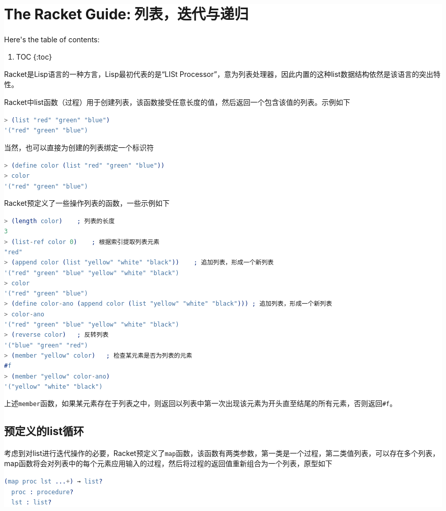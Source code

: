 # The Racket Guide: 列表，迭代与递归

Here's the table of contents:

1. TOC
{:toc}

Racket是Lisp语言的一种方言，Lisp最初代表的是“LISt Processor”，意为列表处理器，因此内置的这种list数据结构依然是该语言的突出特性。

Racket中list函数（过程）用于创建列表，该函数接受任意长度的值，然后返回一个包含该值的列表。示例如下

```erlang
> (list "red" "green" "blue")
'("red" "green" "blue")
```

当然，也可以直接为创建的列表绑定一个标识符

```erlang
> (define color (list "red" "green" "blue"))
> color
'("red" "green" "blue")
```

Racket预定义了一些操作列表的函数，一些示例如下

```erlang
> (length color)	; 列表的长度
3
> (list-ref color 0)	; 根据索引提取列表元素	
"red"
> (append color (list "yellow" "white" "black"))	; 追加列表，形成一个新列表
'("red" "green" "blue" "yellow" "white" "black")
> color
'("red" "green" "blue")
> (define color-ano (append color (list "yellow" "white" "black")))	; 追加列表，形成一个新列表
> color-ano
'("red" "green" "blue" "yellow" "white" "black")
> (reverse color)	; 反转列表
'("blue" "green" "red")
> (member "yellow" color)	; 检查某元素是否为列表的元素
#f
> (member "yellow" color-ano)
'("yellow" "white" "black")
```

上述`member`函数，如果某元素存在于列表之中，则返回以列表中第一次出现该元素为开头直至结尾的所有元素，否则返回`#f`。

## 预定义的list循环

考虑到对list进行迭代操作的必要，Racket预定义了`map`函数，该函数有两类参数，第一类是一个过程，第二类值列表，可以存在多个列表，map函数将会对列表中的每个元素应用输入的过程，然后将过程的返回值重新组合为一个列表，原型如下

```erlang
(map proc lst ...+) → list?
  proc : procedure?
  lst : list?
```
